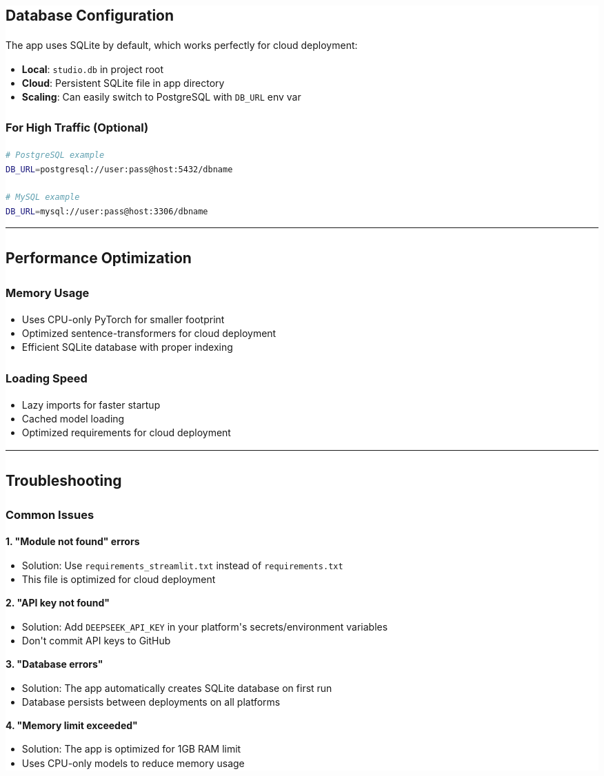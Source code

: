 
## Database Configuration

The app uses SQLite by default, which works perfectly for cloud deployment:

- **Local**: `studio.db` in project root
- **Cloud**: Persistent SQLite file in app directory
- **Scaling**: Can easily switch to PostgreSQL with `DB_URL` env var

### For High Traffic (Optional)
```bash
# PostgreSQL example
DB_URL=postgresql://user:pass@host:5432/dbname

# MySQL example  
DB_URL=mysql://user:pass@host:3306/dbname
```

---

## Performance Optimization

### Memory Usage
- Uses CPU-only PyTorch for smaller footprint
- Optimized sentence-transformers for cloud deployment
- Efficient SQLite database with proper indexing

### Loading Speed
- Lazy imports for faster startup
- Cached model loading
- Optimized requirements for cloud deployment

---

## Troubleshooting

### Common Issues

**1. "Module not found" errors**
- Solution: Use `requirements_streamlit.txt` instead of `requirements.txt`
- This file is optimized for cloud deployment

**2. "API key not found"**
- Solution: Add `DEEPSEEK_API_KEY` in your platform's secrets/environment variables
- Don't commit API keys to GitHub

**3. "Database errors"**
- Solution: The app automatically creates SQLite database on first run
- Database persists between deployments on all platforms

**4. "Memory limit exceeded"**
- Solution: The app is optimized for 1GB RAM limit
- Uses CPU-only models to reduce memory usage
